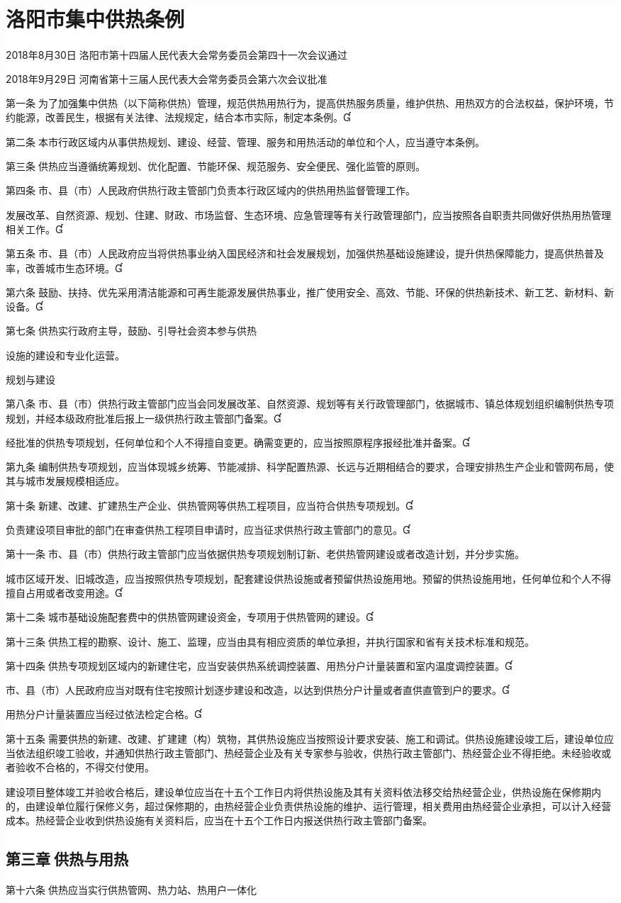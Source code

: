 # 洛阳市集中供热条例

2018年8月30日 洛阳市第十四届人民代表大会常务委员会第四十一次会议通过

2018年9月29日 河南省第十三届人民代表大会常务委员会第六次会议批准



第一条 为了加强集中供热（以下简称供热）管理，规范供热用热行为，提高供热服务质量，维护供热、用热双方的合法权益，保护环境，节约能源，改善民生，根据有关法律、法规规定，结合本市实际，制定本条例。

第二条 本市行政区域内从事供热规划、建设、经营、管理、服务和用热活动的单位和个人，应当遵守本条例。

第三条 供热应当遵循统筹规划、优化配置、节能环保、规范服务、安全便民、强化监管的原则。

第四条 市、县（市）人民政府供热行政主管部门负责本行政区域内的供热用热监督管理工作。

发展改革、自然资源、规划、住建、财政、市场监督、生态环境、应急管理等有关行政管理部门，应当按照各自职责共同做好供热用热管理相关工作。

第五条 市、县（市）人民政府应当将供热事业纳入国民经济和社会发展规划，加强供热基础设施建设，提升供热保障能力，提高供热普及率，改善城市生态环境。

第六条 鼓励、扶持、优先采用清洁能源和可再生能源发展供热事业，推广使用安全、高效、节能、环保的供热新技术、新工艺、新材料、新设备。

第七条 供热实行政府主导，鼓励、引导社会资本参与供热

设施的建设和专业化运营。

规划与建设

第八条 市、县（市）供热行政主管部门应当会同发展改革、自然资源、规划等有关行政管理部门，依据城市、镇总体规划组织编制供热专项规划，并经本级政府批准后报上一级供热行政主管部门备案。

经批准的供热专项规划，任何单位和个人不得擅自变更。确需变更的，应当按照原程序报经批准并备案。

第九条 编制供热专项规划，应当体现城乡统筹、节能减排、科学配置热源、长远与近期相结合的要求，合理安排热生产企业和管网布局，使其与城市发展规模相适应。

第十条 新建、改建、扩建热生产企业、供热管网等供热工程项目，应当符合供热专项规划。

负责建设项目审批的部门在审查供热工程项目申请时，应当征求供热行政主管部门的意见。

第十一条 市、县（市）供热行政主管部门应当依据供热专项规划制订新、老供热管网建设或者改造计划，并分步实施。

城市区域开发、旧城改造，应当按照供热专项规划，配套建设供热设施或者预留供热设施用地。预留的供热设施用地，任何单位和个人不得擅自占用或者改变用途。

第十二条 城市基础设施配套费中的供热管网建设资金，专项用于供热管网的建设。

第十三条 供热工程的勘察、设计、施工、监理，应当由具有相应资质的单位承担，并执行国家和省有关技术标准和规范。

第十四条 供热专项规划区域内的新建住宅，应当安装供热系统调控装置、用热分户计量装置和室内温度调控装置。

市、县（市）人民政府应当对既有住宅按照计划逐步建设和改造，以达到供热分户计量或者直供直管到户的要求。

用热分户计量装置应当经过依法检定合格。

第十五条 需要供热的新建、改建、扩建建（构）筑物，其供热设施应当按照设计要求安装、施工和调试。供热设施建设竣工后，建设单位应当依法组织竣工验收，并通知供热行政主管部门、热经营企业及有关专家参与验收，供热行政主管部门、热经营企业不得拒绝。未经验收或者验收不合格的，不得交付使用。

建设项目整体竣工并验收合格后，建设单位应当在十五个工作日内将供热设施及其有关资料依法移交给热经营企业，供热设施在保修期内的，由建设单位履行保修义务，超过保修期的，由热经营企业负责供热设施的维护、运行管理，相关费用由热经营企业承担，可以计入经营成本。热经营企业收到供热设施有关资料后，应当在十五个工作日内报送供热行政主管部门备案。

## 第三章 供热与用热

第十六条 供热应当实行供热管网、热力站、热用户一体化
